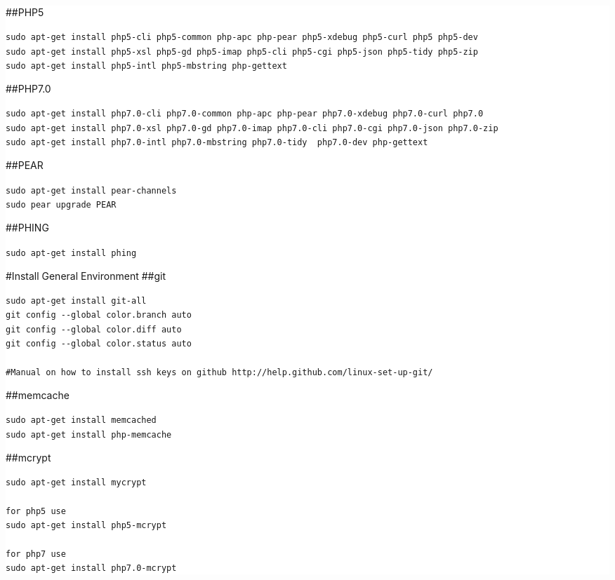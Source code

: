 <a name="php5"></a>
##PHP5
```shell
sudo apt-get install php5-cli php5-common php-apc php-pear php5-xdebug php5-curl php5 php5-dev
sudo apt-get install php5-xsl php5-gd php5-imap php5-cli php5-cgi php5-json php5-tidy php5-zip
sudo apt-get install php5-intl php5-mbstring php-gettext
```

<a name="php7"></a>
##PHP7.0
```shell
sudo apt-get install php7.0-cli php7.0-common php-apc php-pear php7.0-xdebug php7.0-curl php7.0
sudo apt-get install php7.0-xsl php7.0-gd php7.0-imap php7.0-cli php7.0-cgi php7.0-json php7.0-zip
sudo apt-get install php7.0-intl php7.0-mbstring php7.0-tidy  php7.0-dev php-gettext
```

<a name="pear"></a>
##PEAR
```shell
sudo apt-get install pear-channels
sudo pear upgrade PEAR
```

<a name="phing"></a>
##PHING
```shell
sudo apt-get install phing
```

#Install General Environment
<a name="git"></a>
##git
```shell
sudo apt-get install git-all
git config --global color.branch auto
git config --global color.diff auto
git config --global color.status auto

#Manual on how to install ssh keys on github http://help.github.com/linux-set-up-git/
```
<a name="memcache"></a>
##memcache
```shell
sudo apt-get install memcached
sudo apt-get install php-memcache
```
<a name="mcrypt"></a>
##mcrypt
```shell
sudo apt-get install mycrypt

for php5 use
sudo apt-get install php5-mcrypt

for php7 use
sudo apt-get install php7.0-mcrypt

```
